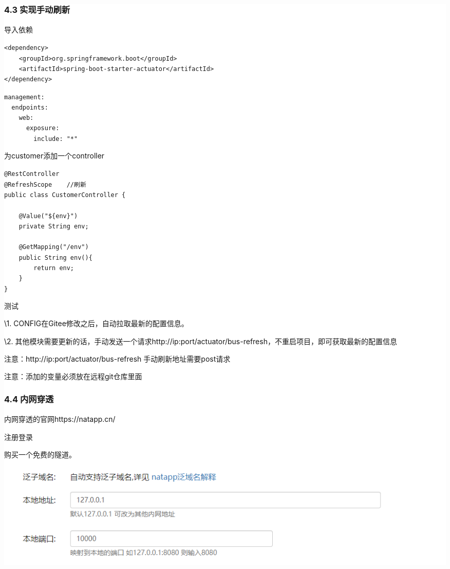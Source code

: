 
### 4.3 实现手动刷新

导入依赖

```
<dependency>
    <groupId>org.springframework.boot</groupId>
    <artifactId>spring-boot-starter-actuator</artifactId>
</dependency>
```

```
management:
  endpoints:
    web:
      exposure:
        include: "*"
```

为customer添加一个controller

```
@RestController
@RefreshScope    //刷新
public class CustomerController {

    @Value("${env}")
    private String env;

    @GetMapping("/env")
    public String env(){
        return env;
    }
}
```

测试



\1. CONFIG在Gitee修改之后，自动拉取最新的配置信息。

\2. 其他模块需要更新的话，手动发送一个请求http://ip:port/actuator/bus-refresh，不重启项目，即可获取最新的配置信息

注意：http://ip:port/actuator/bus-refresh 手动刷新地址需要post请求

注意：添加的变量必须放在远程git仓库里面



### 4.4 内网穿透

内网穿透的官网https://natapp.cn/

注册登录

购买一个免费的隧道。

![img](springcloud.assets/1637465247062-2bdd08c4-bd14-4da1-8ea5-f48164e272f7-169651712163258.png)
